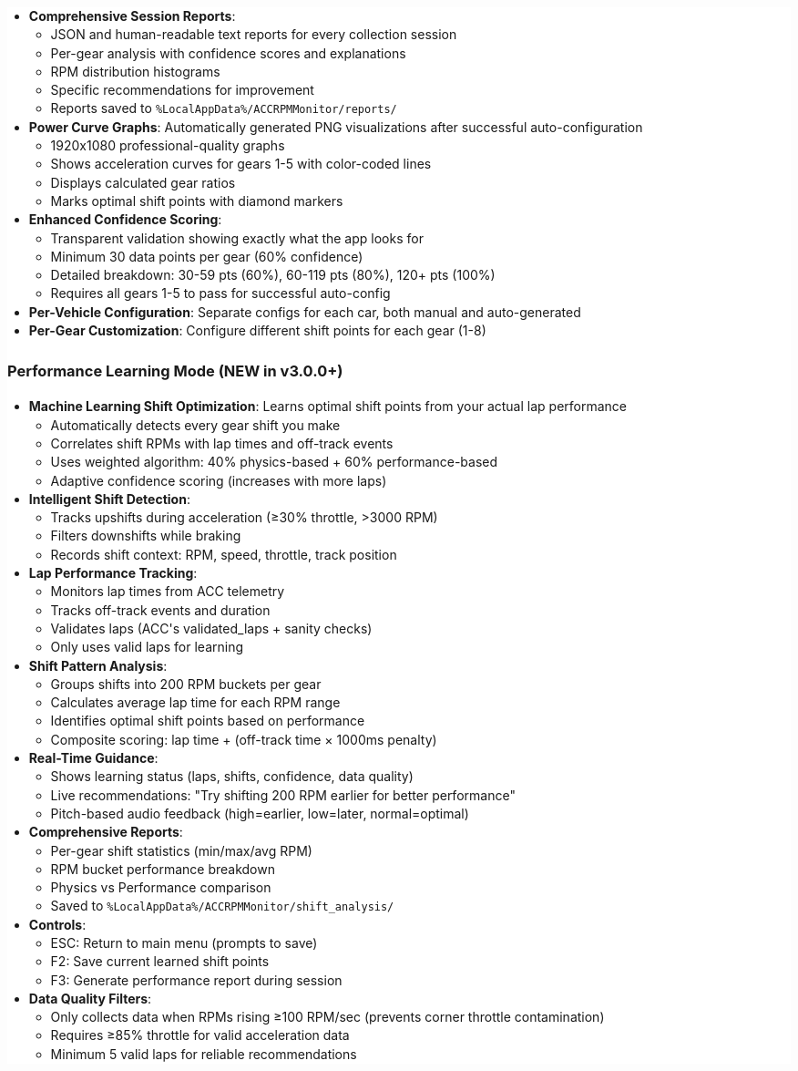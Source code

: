 - **Comprehensive Session Reports**:
  - JSON and human-readable text reports for every collection session
  - Per-gear analysis with confidence scores and explanations
  - RPM distribution histograms
  - Specific recommendations for improvement
  - Reports saved to `%LocalAppData%/ACCRPMMonitor/reports/`
- **Power Curve Graphs**: Automatically generated PNG visualizations after successful auto-configuration
  - 1920x1080 professional-quality graphs
  - Shows acceleration curves for gears 1-5 with color-coded lines
  - Displays calculated gear ratios
  - Marks optimal shift points with diamond markers
- **Enhanced Confidence Scoring**:
  - Transparent validation showing exactly what the app looks for
  - Minimum 30 data points per gear (60% confidence)
  - Detailed breakdown: 30-59 pts (60%), 60-119 pts (80%), 120+ pts (100%)
  - Requires all gears 1-5 to pass for successful auto-config
- **Per-Vehicle Configuration**: Separate configs for each car, both manual and auto-generated
- **Per-Gear Customization**: Configure different shift points for each gear (1-8)

### Performance Learning Mode (NEW in v3.0.0+)
- **Machine Learning Shift Optimization**: Learns optimal shift points from your actual lap performance
  - Automatically detects every gear shift you make
  - Correlates shift RPMs with lap times and off-track events
  - Uses weighted algorithm: 40% physics-based + 60% performance-based
  - Adaptive confidence scoring (increases with more laps)
- **Intelligent Shift Detection**:
  - Tracks upshifts during acceleration (≥30% throttle, >3000 RPM)
  - Filters downshifts while braking
  - Records shift context: RPM, speed, throttle, track position
- **Lap Performance Tracking**:
  - Monitors lap times from ACC telemetry
  - Tracks off-track events and duration
  - Validates laps (ACC's validated_laps + sanity checks)
  - Only uses valid laps for learning
- **Shift Pattern Analysis**:
  - Groups shifts into 200 RPM buckets per gear
  - Calculates average lap time for each RPM range
  - Identifies optimal shift points based on performance
  - Composite scoring: lap time + (off-track time × 1000ms penalty)
- **Real-Time Guidance**:
  - Shows learning status (laps, shifts, confidence, data quality)
  - Live recommendations: "Try shifting 200 RPM earlier for better performance"
  - Pitch-based audio feedback (high=earlier, low=later, normal=optimal)
- **Comprehensive Reports**:
  - Per-gear shift statistics (min/max/avg RPM)
  - RPM bucket performance breakdown
  - Physics vs Performance comparison
  - Saved to `%LocalAppData%/ACCRPMMonitor/shift_analysis/`
- **Controls**:
  - ESC: Return to main menu (prompts to save)
  - F2: Save current learned shift points
  - F3: Generate performance report during session
- **Data Quality Filters**:
  - Only collects data when RPMs rising ≥100 RPM/sec (prevents corner throttle contamination)
  - Requires ≥85% throttle for valid acceleration data
  - Minimum 5 valid laps for reliable recommendations
